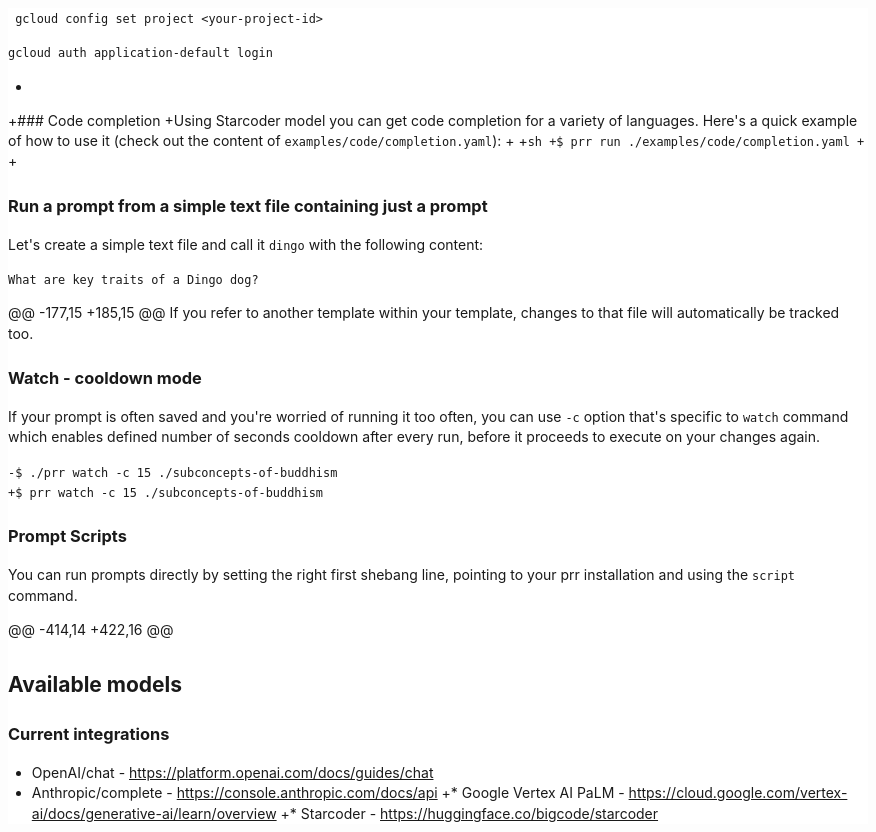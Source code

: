 ```diff
 gcloud config set project <your-project-id>
 ```
 
 ```sh
 gcloud auth application-default login
 ```
 
+
+### Code completion
+Using Starcoder model you can get code completion for a variety of languages. Here's a quick example of how to use it (check out the content of `examples/code/completion.yaml`):
+
+```sh
+$ prr run ./examples/code/completion.yaml
+```
+
 ### Run a prompt from a simple text file containing just a prompt
 
 Let's create a simple text file and call it `dingo` with the following content:
 
 ```text
 What are key traits of a Dingo dog?
 ```
@@ -177,15 +185,15 @@
 If you refer to another template within your template, changes to that file will automatically be tracked too.
 
 ### Watch - cooldown mode
 
 If your prompt is often saved and you're worried of running it too often, you can use `-c` option that's specific to `watch` command which enables defined number of seconds cooldown after every run, before it proceeds to execute on your changes again.
 
 ```
-$ ./prr watch -c 15 ./subconcepts-of-buddhism
+$ prr watch -c 15 ./subconcepts-of-buddhism
 ```
 
 
 ### Prompt Scripts
 
 You can run prompts directly by setting the right first shebang line, pointing to your prr installation and using the `script` command.
 
@@ -414,14 +422,16 @@
 
 ## Available models
 
 ### Current integrations
 
 * OpenAI/chat - https://platform.openai.com/docs/guides/chat
 * Anthropic/complete - https://console.anthropic.com/docs/api
+* Google Vertex AI PaLM - https://cloud.google.com/vertex-ai/docs/generative-ai/learn/overview
+* Starcoder - https://huggingface.co/bigcode/starcoder
 
